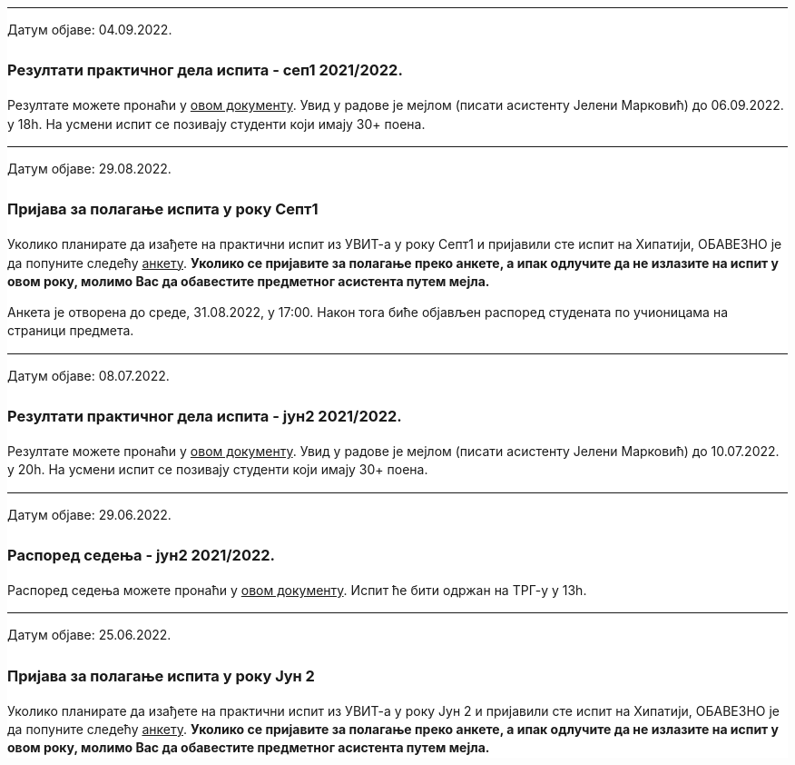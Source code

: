 

--------

Датум објаве: 04.09.2022.

### Рeзултати практичног дела испита - сеп1 2021/2022.

Резултате можете пронаћи у [овом документу](2022/UVIT_rezultati_sep1_2021_2022.xlsx). 
Увид у радове је мејлом (писати асистенту Јелени Марковић) до 06.09.2022. у 18h.
На усмени испит се позивају студенти који имају 30+ поена. 

--------



Датум објаве: 29.08.2022.

### Пријава за полагање испита у року Септ1

Уколико планирате да изађете на практични испит из УВИТ-а у року Септ1 и пријавили сте испит на Хипатији, ОБАВЕЗНО је да попуните следећу [анкету](https://docs.google.com/forms/d/e/1FAIpQLScHqwd3obrPNZ0b4GSTqxn4UIhm2QBrWaWY1QmfqBMwNGZQog/viewform
). **Уколико се пријавите за полагање преко анкете, а ипак одлучите да не излазите на испит у овом року, молимо Вас да обавестите предметног асистента путем мејла.**

Анкета је отворена до среде, 31.08.2022, у 17:00. Након тога биће објављен распоред студената по учионицама на страници предмета.

--------

Датум објаве: 08.07.2022.

### Рeзултати практичног дела испита - јун2 2021/2022.

Резултате можете пронаћи у [овом документу](2022/rezultati_jun2_2022.xlsx). 
Увид у радове је мејлом (писати асистенту Јелени Марковић) до 10.07.2022. у 20h.
На усмени испит се позивају студенти који имају 30+ поена. 

--------
Датум објаве: 29.06.2022.

### Распоред седења - јун2 2021/2022.

Распоред седења можете пронаћи у [овом документу](2022/raspored_sedenja_jul.pdf). 
Испит ће бити одржан на TРГ-у у 13h.


-----


Датум објаве: 25.06.2022.

### Пријава за полагање испита у року Јун 2

Уколико планирате да изађете на практични испит из УВИТ-а у року Јун 2 и пријавили сте испит на Хипатији, ОБАВЕЗНО је да попуните следећу [анкету](https://docs.google.com/forms/d/e/1FAIpQLSeSf1Kfm5iA1QwW8BtcKggR_ZzdLN-Sxs0pnLaxZGpPKXPHKA/viewform
). **Уколико се пријавите за полагање преко анкете, а ипак одлучите да не излазите на испит у овом року, молимо Вас да обавестите предметног асистента путем мејла.**
